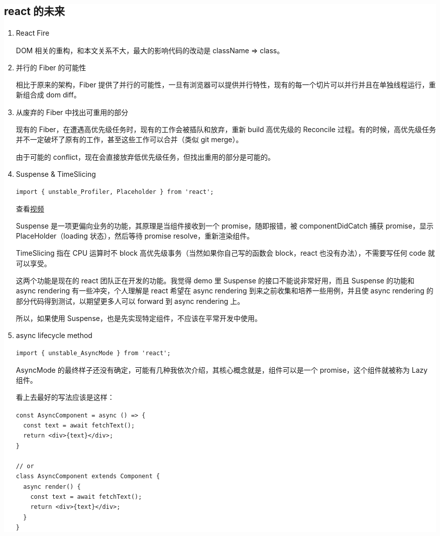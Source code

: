 ## react 的未来

1. React Fire

    DOM 相关的重构，和本文关系不大，最大的影响代码的改动是 className => class。

1. 并行的 Fiber 的可能性

    相比于原来的架构，Fiber 提供了并行的可能性，一旦有浏览器可以提供并行特性，现有的每一个切片可以并行并且在单独线程运行，重新组合成 dom diff。

1. 从废弃的 Fiber 中找出可重用的部分

    现有的 Fiber，在遭遇高优先级任务时，现有的工作会被插队和放弃，重新 build 高优先级的 Reconcile 过程。有的时候，高优先级任务并不一定破坏了原有的工作，甚至这些工作可以合并（类似 git merge）。

    由于可能的 conflict，现在会直接放弃低优先级任务，但找出重用的部分是可能的。

1. Suspense & TimeSlicing

    ```
    import { unstable_Profiler, Placeholder } from 'react';
    ```

    查看[视频](https://reactjs.org/blog/2018/03/01/sneak-peek-beyond-react-16.html)

    Suspense 是一项更偏向业务的功能，其原理是当组件接收到一个 promise，随即报错，被 componentDidCatch 捕获 promise，显示 PlaceHolder（loading 状态），然后等待 promise resolve，重新渲染组件。

    TimeSlicing 指在 CPU 运算时不 block 高优先级事务（当然如果你自己写的函数会 block，react 也没有办法），不需要写任何 code 就可以享受。

    这两个功能是现在的 react 团队正在开发的功能。我觉得 demo 里 Suspense 的接口不能说非常好用，而且 Suspense 的功能和 async rendering 有一些冲突，个人理解是 react 希望在 async rendering 到来之前收集和培养一些用例，并且使 async rendering 的部分代码得到测试，以期望更多人可以 forward 到 async rendering 上。

    所以，如果使用 Suspense，也是先实现特定组件，不应该在平常开发中使用。

1. async lifecycle method

    ```
    import { unstable_AsyncMode } from 'react';
    ```

    AsyncMode 的最终样子还没有确定，可能有几种我依次介绍，其核心概念就是，组件可以是一个 promise，这个组件就被称为 Lazy 组件。

    看上去最好的写法应该是这样：

    ```
    const AsyncComponent = async () => {
      const text = await fetchText();
      return <div>{text}</div>;
    }

    // or
    class AsyncComponent extends Component {
      async render() {
        const text = await fetchText();
        return <div>{text}</div>;
      }
    }
    ```
